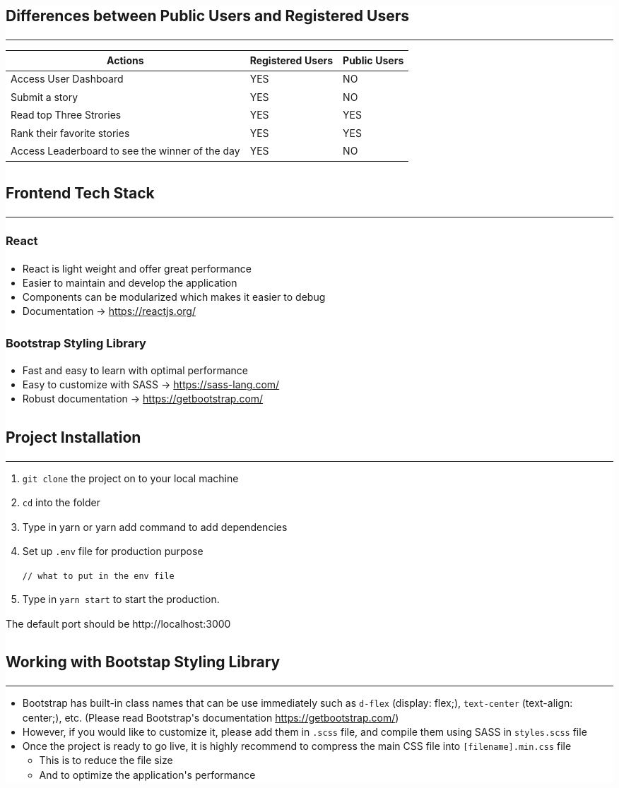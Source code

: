 ## **Differences between Public Users and Registered Users**
---

| Actions |Registered Users | Public Users |
| ----------- | ----------- | ----------- |
| Access User Dashboard |  YES | NO |
| Submit a story | YES | NO |
| Read top Three Strories | YES | YES |
| Rank their favorite stories | YES | YES |
| Access Leaderboard to see the winner of the day | YES | NO |


## Frontend Tech Stack
----

### **React** 
* React is light weight and offer great performance
* Easier to maintain and develop the application
* Components can be modularized which makes it easier to debug
* Documentation -> https://reactjs.org/

### **Bootstrap Styling Library** 
* Fast and easy to learn with optimal performance
* Easy to customize with SASS -> https://sass-lang.com/
* Robust documentation -> https://getbootstrap.com/

## **Project Installation**
------


1. `git clone` the project on to your local machine
2. `cd` into the folder
3. Type in yarn or yarn add command to add dependencies
4. Set up `.env` file for production purpose

    ```
    // what to put in the env file
    ```
5. Type in `yarn start` to start the production.

The default port should be http://localhost:3000

## **Working with Bootstap Styling Library**
----
* Bootstrap has built-in class names that can be use immediately such as `d-flex` (display: flex;), `text-center` (text-align: center;), etc. (Please read Bootstrap's documentation https://getbootstrap.com/)
* However, if you would like to customize it, please add them in `.scss` file, and compile them using SASS in `styles.scss` file
* Once the project is ready to go live, it is highly recommend to compress the main CSS file into `[filename].min.css` file
    * This is to reduce the file size
    * And to optimize the application's performance
